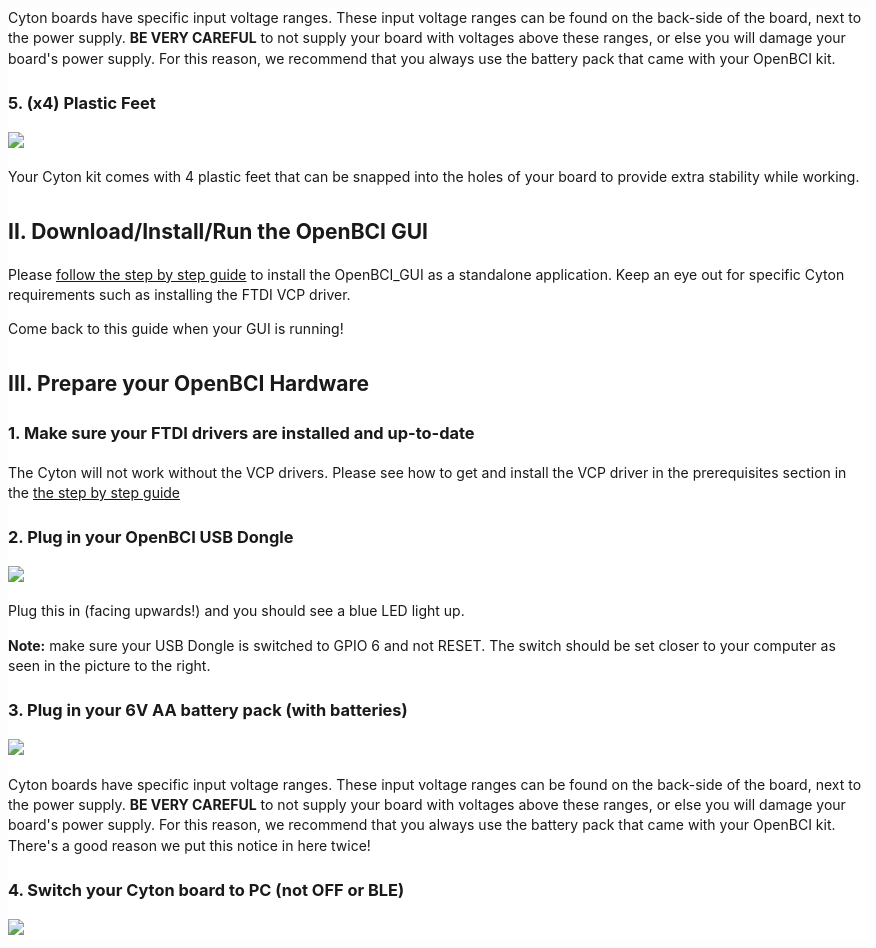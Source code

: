 Cyton boards have specific input voltage ranges. These input voltage ranges can be found on the back-side of the board, next to the power supply. **BE VERY CAREFUL** to not supply your board with voltages above these ranges, or else you will damage your board's power supply. For this reason, we recommend that you always use the battery pack that came with your OpenBCI kit.

### 5. (x4) Plastic Feet

<img src="https://github.com/OpenBCI/Docs/blob/master/assets/images/8bitboard_wPlasticFeet.png?raw=true" width="70%">

Your Cyton kit comes with 4 plastic feet that can be snapped into the holes of your board to provide extra stability while working.

## II. Download/Install/Run the OpenBCI GUI

Please [follow the step by step guide](http://docs.openbci.com/OpenBCI%20Software/01-OpenBCI_GUI) to install the OpenBCI_GUI as a standalone application. Keep an eye out for specific Cyton requirements such as installing the FTDI VCP driver.

Come back to this guide when your GUI is running!

## III. Prepare your OpenBCI Hardware

### 1. Make sure your FTDI drivers are installed and up-to-date

The Cyton will not work without the VCP drivers. Please see how to get and install the VCP driver in the prerequisites section in the [the step by step guide](http://docs.openbci.com/OpenBCI%20Software/01-OpenBCI_GUI)

### 2. Plug in your OpenBCI USB Dongle

<img src="https://github.com/OpenBCI/Docs/blob/master/assets/images/dongleConnection.png?raw=true" width="70%">

Plug this in (facing upwards!) and you should see a blue LED light up.

**Note:** make sure your USB Dongle is switched to GPIO 6 and not RESET. The switch should be set closer to your computer as seen in the picture to the right.

### 3. Plug in your 6V AA battery pack (with batteries)

<img src="https://github.com/OpenBCI/Docs/blob/master/assets/images/batteryConnection.png?raw=true" width="70%">

Cyton boards have specific input voltage ranges. These input voltage ranges can be found on the back-side of the board, next to the power supply. **BE VERY CAREFUL** to not supply your board with voltages above these ranges, or else you will damage your board's power supply. For this reason, we recommend that you always use the battery pack that came with your OpenBCI kit. There's a good reason we put this notice in here twice!

### 4. Switch your Cyton board to PC (not OFF or BLE)

<img src="https://github.com/OpenBCI/Docs/blob/master/assets/images/PowerUpBoard.JPG?raw=true" width="70%">
